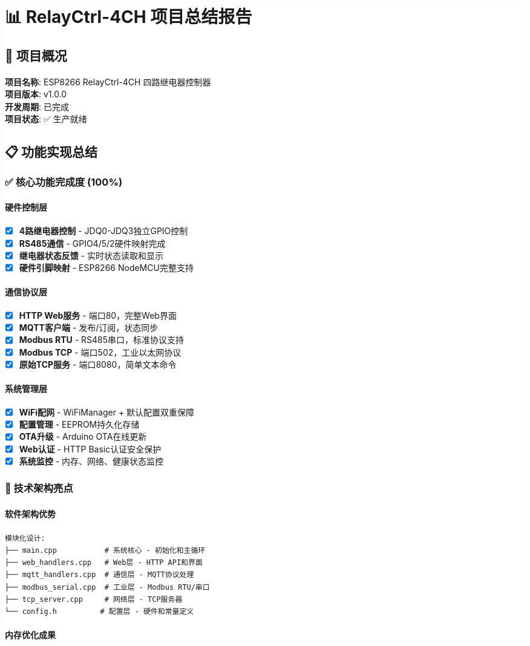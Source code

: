 # 📊 RelayCtrl-4CH 项目总结报告

## 🎯 项目概况

**项目名称**: ESP8266 RelayCtrl-4CH 四路继电器控制器  
**项目版本**: v1.0.0  
**开发周期**: 已完成  
**项目状态**: ✅ 生产就绪  

## 📋 功能实现总结

### ✅ 核心功能完成度 (100%)

#### 硬件控制层

- [x] **4路继电器控制** - JDQ0-JDQ3独立GPIO控制
- [x] **RS485通信** - GPIO4/5/2硬件映射完成
- [x] **继电器状态反馈** - 实时状态读取和显示
- [x] **硬件引脚映射** - ESP8266 NodeMCU完整支持

#### 通信协议层

- [x] **HTTP Web服务** - 端口80，完整Web界面
- [x] **MQTT客户端** - 发布/订阅，状态同步
- [x] **Modbus RTU** - RS485串口，标准协议支持
- [x] **Modbus TCP** - 端口502，工业以太网协议
- [x] **原始TCP服务** - 端口8080，简单文本命令

#### 系统管理层

- [x] **WiFi配网** - WiFiManager + 默认配置双重保障
- [x] **配置管理** - EEPROM持久化存储
- [x] **OTA升级** - Arduino OTA在线更新
- [x] **Web认证** - HTTP Basic认证安全保护
- [x] **系统监控** - 内存、网络、健康状态监控

### 🔧 技术架构亮点

#### 软件架构优势

```text
模块化设计:
├── main.cpp           # 系统核心 - 初始化和主循环
├── web_handlers.cpp   # Web层 - HTTP API和界面
├── mqtt_handlers.cpp  # 通信层 - MQTT协议处理  
├── modbus_serial.cpp  # 工业层 - Modbus RTU/串口
├── tcp_server.cpp     # 网络层 - TCP服务器
└── config.h          # 配置层 - 硬件和常量定义
```

#### 内存优化成果
